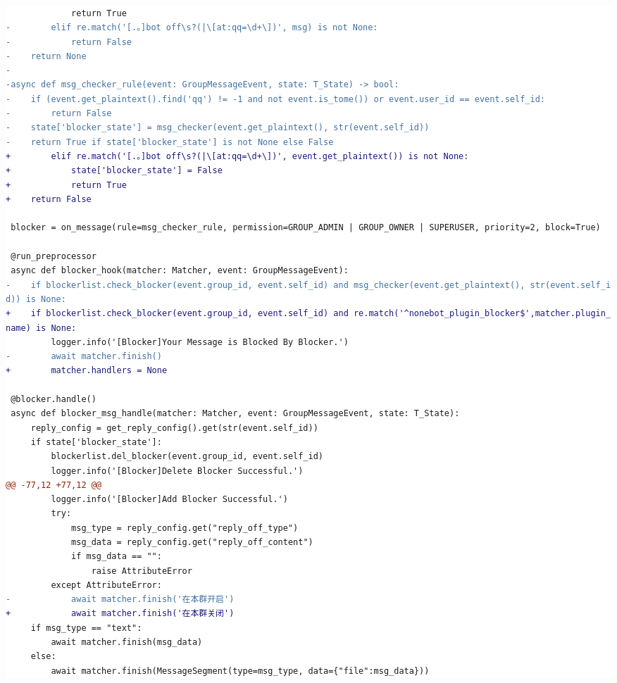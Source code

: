 ```diff
             return True
-        elif re.match('[.。]bot off\s?(|\[at:qq=\d+\])', msg) is not None:
-            return False
-    return None
-
-async def msg_checker_rule(event: GroupMessageEvent, state: T_State) -> bool:
-    if (event.get_plaintext().find('qq') != -1 and not event.is_tome()) or event.user_id == event.self_id:
-        return False
-    state['blocker_state'] = msg_checker(event.get_plaintext(), str(event.self_id))
-    return True if state['blocker_state'] is not None else False
+        elif re.match('[.。]bot off\s?(|\[at:qq=\d+\])', event.get_plaintext()) is not None:
+            state['blocker_state'] = False
+            return True
+    return False
     
 blocker = on_message(rule=msg_checker_rule, permission=GROUP_ADMIN | GROUP_OWNER | SUPERUSER, priority=2, block=True)
 
 @run_preprocessor
 async def blocker_hook(matcher: Matcher, event: GroupMessageEvent):
-    if blockerlist.check_blocker(event.group_id, event.self_id) and msg_checker(event.get_plaintext(), str(event.self_id)) is None:
+    if blockerlist.check_blocker(event.group_id, event.self_id) and re.match('^nonebot_plugin_blocker$',matcher.plugin_name) is None:
         logger.info('[Blocker]Your Message is Blocked By Blocker.')
-        await matcher.finish()
+        matcher.handlers = None
         
 @blocker.handle()
 async def blocker_msg_handle(matcher: Matcher, event: GroupMessageEvent, state: T_State):
     reply_config = get_reply_config().get(str(event.self_id))
     if state['blocker_state']:
         blockerlist.del_blocker(event.group_id, event.self_id)
         logger.info('[Blocker]Delete Blocker Successful.')
@@ -77,12 +77,12 @@
         logger.info('[Blocker]Add Blocker Successful.')
         try:
             msg_type = reply_config.get("reply_off_type")
             msg_data = reply_config.get("reply_off_content")
             if msg_data == "":
                 raise AttributeError
         except AttributeError:
-            await matcher.finish('在本群开启')
+            await matcher.finish('在本群关闭')
     if msg_type == "text":
         await matcher.finish(msg_data)
     else:
         await matcher.finish(MessageSegment(type=msg_type, data={"file":msg_data}))
```
